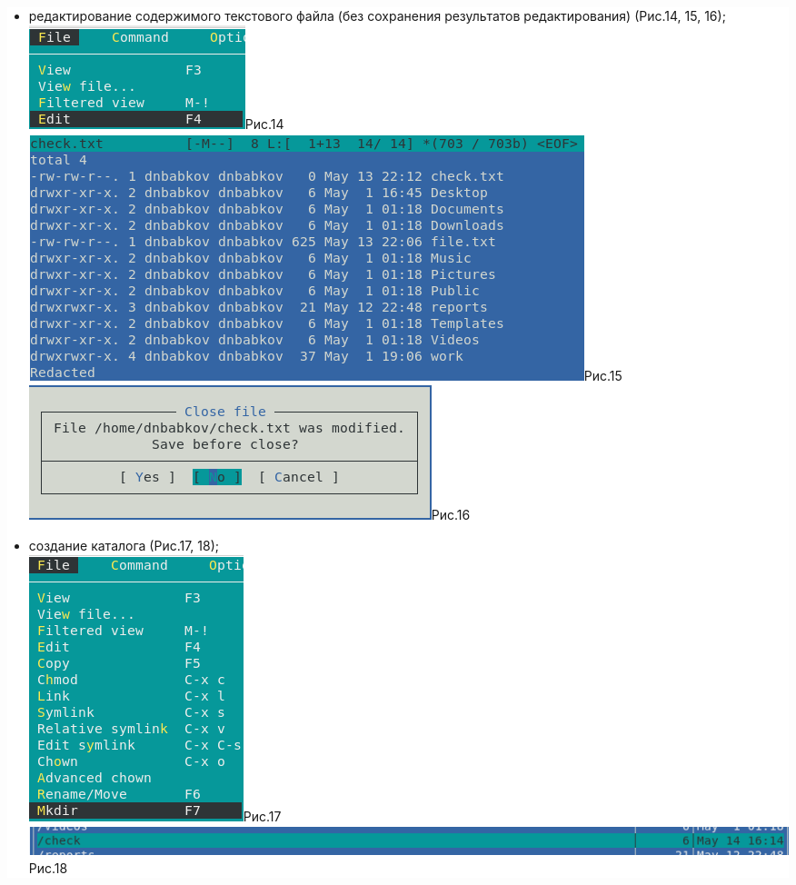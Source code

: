   - редактирование содержимого текстового файла (без сохранения результатов
редактирования) (Рис.14, 15, 16);  
  ![Рис.14](images/checkeditpath.png)Рис.14  
  ![Рис.15](images/checkedit.png)Рис.15  
  ![Рис.16](images/dontsave.png)Рис.16  

- создание каталога (Рис.17, 18);  
  ![Рис.17](images/mkdirpath.png)Рис.17  
  ![Рис.18](images/dircheck.png)Рис.18  
